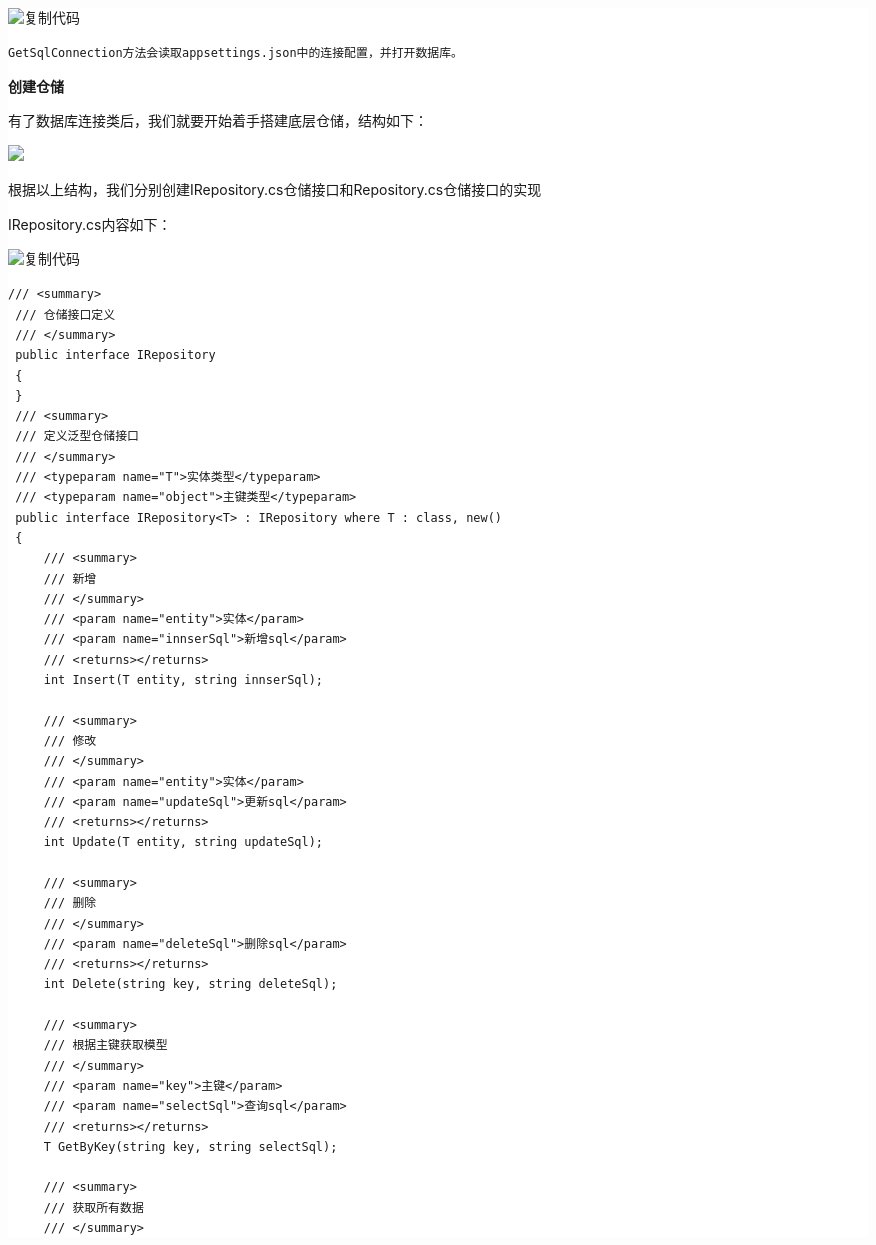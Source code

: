 ![复制代码](https://assets.cnblogs.com/images/copycode.gif)

```
GetSqlConnection方法会读取appsettings.json中的连接配置，并打开数据库。
```

**创建仓储**

有了数据库连接类后，我们就要开始着手搭建底层仓储，结构如下：

![](https://img2024.cnblogs.com/blog/1158526/202410/1158526-20241006095908540-262958232.png)

根据以上结构，我们分别创建IRepository.cs仓储接口和Repository.cs仓储接口的实现

IRepository.cs内容如下：

![复制代码](https://assets.cnblogs.com/images/copycode.gif)

```
/// <summary>
 /// 仓储接口定义
 /// </summary>
 public interface IRepository
 {
 }
 /// <summary>
 /// 定义泛型仓储接口
 /// </summary>
 /// <typeparam name="T">实体类型</typeparam>
 /// <typeparam name="object">主键类型</typeparam>
 public interface IRepository<T> : IRepository where T : class, new()
 {
     /// <summary>
     /// 新增
     /// </summary>
     /// <param name="entity">实体</param>
     /// <param name="innserSql">新增sql</param>
     /// <returns></returns>
     int Insert(T entity, string innserSql);

     /// <summary>
     /// 修改
     /// </summary>
     /// <param name="entity">实体</param>
     /// <param name="updateSql">更新sql</param>
     /// <returns></returns>
     int Update(T entity, string updateSql);

     /// <summary>
     /// 删除
     /// </summary>
     /// <param name="deleteSql">删除sql</param>
     /// <returns></returns>
     int Delete(string key, string deleteSql);

     /// <summary>
     /// 根据主键获取模型
     /// </summary>
     /// <param name="key">主键</param>
     /// <param name="selectSql">查询sql</param>
     /// <returns></returns>
     T GetByKey(string key, string selectSql);

     /// <summary>
     /// 获取所有数据
     /// </summary>
```